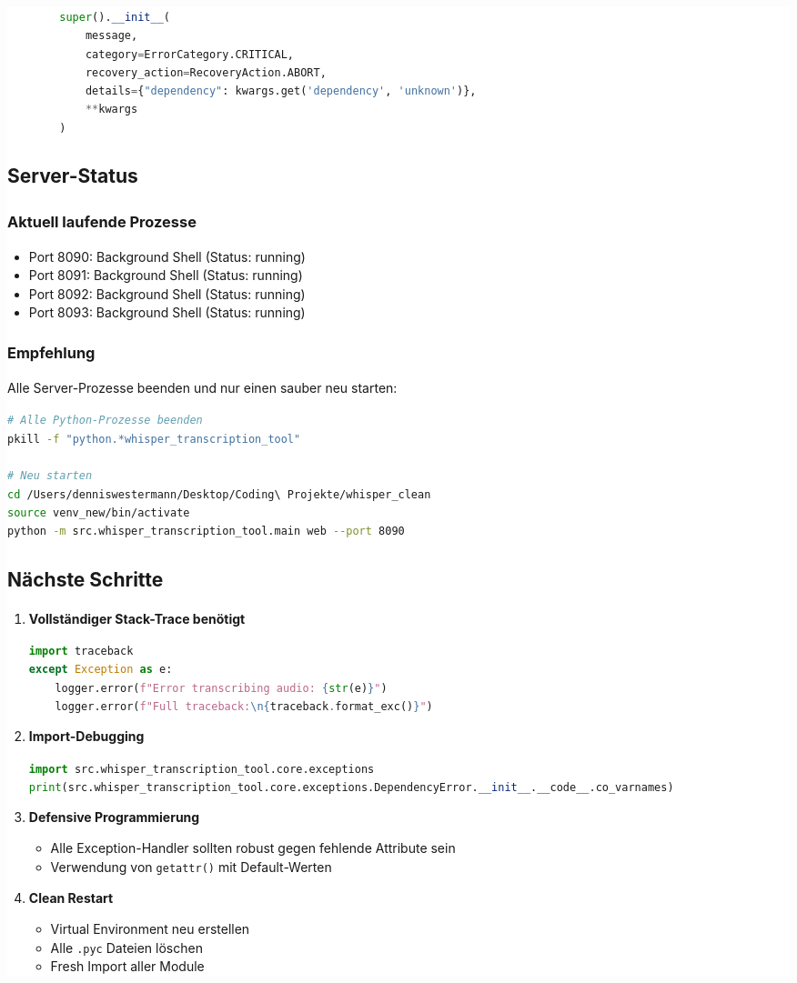 ```python
        super().__init__(
            message,
            category=ErrorCategory.CRITICAL,
            recovery_action=RecoveryAction.ABORT,
            details={"dependency": kwargs.get('dependency', 'unknown')},
            **kwargs
        )
```

## Server-Status

### Aktuell laufende Prozesse
- Port 8090: Background Shell (Status: running)
- Port 8091: Background Shell (Status: running)
- Port 8092: Background Shell (Status: running)
- Port 8093: Background Shell (Status: running)

### Empfehlung
Alle Server-Prozesse beenden und nur einen sauber neu starten:
```bash
# Alle Python-Prozesse beenden
pkill -f "python.*whisper_transcription_tool"

# Neu starten
cd /Users/denniswestermann/Desktop/Coding\ Projekte/whisper_clean
source venv_new/bin/activate
python -m src.whisper_transcription_tool.main web --port 8090
```

## Nächste Schritte

1. **Vollständiger Stack-Trace benötigt**
   ```python
   import traceback
   except Exception as e:
       logger.error(f"Error transcribing audio: {str(e)}")
       logger.error(f"Full traceback:\n{traceback.format_exc()}")
   ```

2. **Import-Debugging**
   ```python
   import src.whisper_transcription_tool.core.exceptions
   print(src.whisper_transcription_tool.core.exceptions.DependencyError.__init__.__code__.co_varnames)
   ```

3. **Defensive Programmierung**
   - Alle Exception-Handler sollten robust gegen fehlende Attribute sein
   - Verwendung von `getattr()` mit Default-Werten

4. **Clean Restart**
   - Virtual Environment neu erstellen
   - Alle `.pyc` Dateien löschen
   - Fresh Import aller Module
